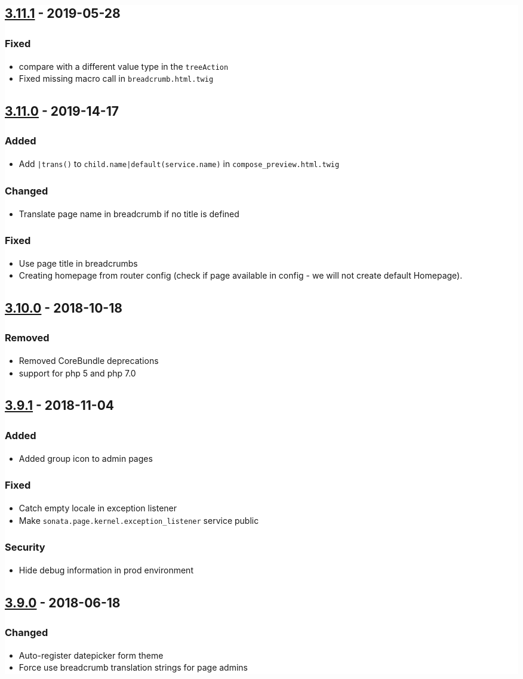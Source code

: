 ## [3.11.1](https://github.com/sonata-project/SonataPageBundle/compare/3.11.0...3.11.1) - 2019-05-28

### Fixed
- compare with a different value type in the `treeAction`
- Fixed missing macro call in `breadcrumb.html.twig`

## [3.11.0](https://github.com/sonata-project/SonataPageBundle/compare/3.10.0...3.11.0) - 2019-14-17
### Added
- Add `|trans()` to `child.name|default(service.name)` in `compose_preview.html.twig`

### Changed
- Translate page name in breadcrumb if no title is defined

### Fixed
- Use page title in breadcrumbs
- Creating homepage from router config (check if page available in config - we
  will not create default Homepage).

## [3.10.0](https://github.com/sonata-project/SonataPageBundle/compare/3.9.1...3.10.0) - 2018-10-18

### Removed
- Removed CoreBundle deprecations
- support for php 5 and php 7.0

## [3.9.1](https://github.com/sonata-project/SonataPageBundle/compare/3.9.0...3.9.1) - 2018-11-04

### Added
- Added group icon to admin pages

### Fixed
- Catch empty locale in exception listener
- Make `sonata.page.kernel.exception_listener` service public

### Security
- Hide debug information in prod environment

## [3.9.0](https://github.com/sonata-project/SonataPageBundle/compare/3.8.0...3.9.0) - 2018-06-18
### Changed
- Auto-register datepicker form theme
- Force use breadcrumb translation strings for page admins
